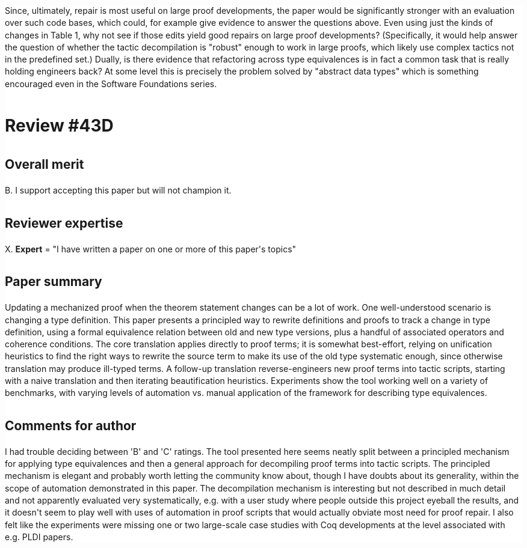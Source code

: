Since, ultimately, repair is most useful on large proof developments, the paper would be significantly 
stronger with an evaluation over such code bases, which could, for example give evidence to answer the 
questions above. Even using just the kinds of changes in Table 1, why not see if those edits yield good 
repairs on large proof developments? (Specifically, it would help answer the question of whether the 
tactic decompilation is "robust" enough to work in large proofs, which likely use complex tactics not 
in the predefined set.) Dually, is there evidence that refactoring across type equivalences 
is in fact a common task that is really holding engineers back? At some level this is precisely the problem 
solved by "abstract data types" which is something encouraged even in the Software Foundations series.



Review #43D
===========================================================================

Overall merit
-------------
B. I support accepting this paper but will not champion it.

Reviewer expertise
------------------
X. **Expert** = "I have written a paper on one or more of this paper's
   topics"

Paper summary
-------------
Updating a mechanized proof when the theorem statement changes can be a lot of work.  One well-understood scenario is changing a type definition.  This paper presents a principled way to rewrite definitions and proofs to track a change in type definition, using a formal equivalence relation between old and new type versions, plus a handful of associated operators and coherence conditions.  The core translation applies directly to proof terms; it is somewhat best-effort, relying on unification heuristics to find the right ways to rewrite the source term to make its use of the old type systematic enough, since otherwise translation may produce ill-typed terms.  A follow-up translation reverse-engineers new proof terms into tactic scripts, starting with a naive translation and then iterating beautification heuristics.  Experiments show the tool working well on a variety of benchmarks, with varying levels of automation vs. manual application of the framework for describing type equivalences.

Comments for author
-------------------
I had trouble deciding between 'B' and 'C' ratings.  The tool presented here seems neatly split between a principled mechanism for applying type equivalences and then a general approach for decompiling proof terms into tactic scripts.  The principled mechanism is elegant and probably worth letting the community know about, though I have doubts about its generality, within the scope of automation demonstrated in this paper.  The decompilation mechanism is interesting but not described in much detail and not apparently evaluated very systematically, e.g. with a user study where people outside this project eyeball the results, and it doesn't seem to play well with uses of automation in proof scripts that would actually obviate most need for proof repair.  I also felt like the experiments were missing one or two large-scale case studies with Coq developments at the level associated with e.g. PLDI papers.

